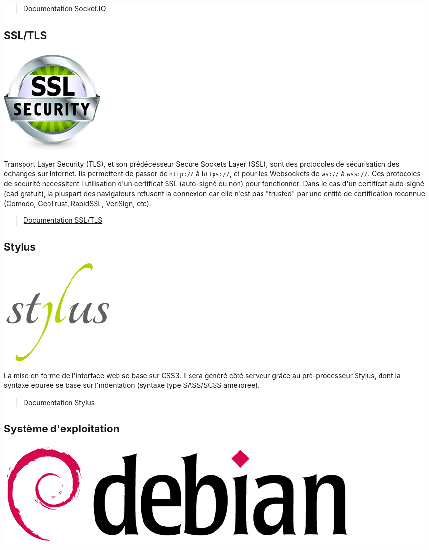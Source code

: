 > [Documentation Socket.IO](http://socket.io/docs/)


## SSL/TLS

<img class='logo' src='images/ssl-logo.png' alt='Logo SSL' />

Transport Layer Security (TLS), et son prédécesseur Secure Sockets Layer (SSL), sont des protocoles de sécurisation des échanges sur Internet. Ils permettent de passer de `http://` à `https://`, et pour les Websockets de `ws://` à `wss://`. Ces protocoles de sécurité nécessitent l'utilisation d'un certificat SSL (auto-signé ou non) pour fonctionner. Dans le cas d'un certificat auto-signé (càd gratuit), la pluspart des navigateurs refusent la connexion car elle n'est pas "trusted" par une entité de certification reconnue (Comodo, GeoTrust, RapidSSL, VeriSign, etc).

> [Documentation SSL/TLS]()


## Stylus

<img class='logo' src='images/stylus-logo.png' alt='Logo Stylus' />

La mise en forme de l'interface web se base sur CSS3. Il sera généré côté serveur grâce au pré-processeur Stylus, dont la syntaxe épurée se base sur l'indentation (syntaxe type SASS/SCSS améliorée).

> [Documentation Stylus](http://stylus-lang.com)


## Système d'exploitation

<img class='logo' src='images/debian-logo.png' alt='Logo Debian' />
